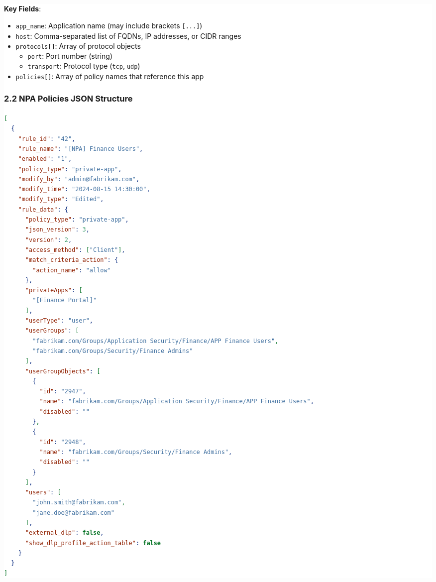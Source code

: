 **Key Fields**:
- `app_name`: Application name (may include brackets `[...]`)
- `host`: Comma-separated list of FQDNs, IP addresses, or CIDR ranges
- `protocols[]`: Array of protocol objects
  - `port`: Port number (string)
  - `transport`: Protocol type (`tcp`, `udp`)
- `policies[]`: Array of policy names that reference this app

### 2.2 NPA Policies JSON Structure

```json
[
  {
    "rule_id": "42",
    "rule_name": "[NPA] Finance Users",
    "enabled": "1",
    "policy_type": "private-app",
    "modify_by": "admin@fabrikam.com",
    "modify_time": "2024-08-15 14:30:00",
    "modify_type": "Edited",
    "rule_data": {
      "policy_type": "private-app",
      "json_version": 3,
      "version": 2,
      "access_method": ["Client"],
      "match_criteria_action": {
        "action_name": "allow"
      },
      "privateApps": [
        "[Finance Portal]"
      ],
      "userType": "user",
      "userGroups": [
        "fabrikam.com/Groups/Application Security/Finance/APP Finance Users",
        "fabrikam.com/Groups/Security/Finance Admins"
      ],
      "userGroupObjects": [
        {
          "id": "2947",
          "name": "fabrikam.com/Groups/Application Security/Finance/APP Finance Users",
          "disabled": ""
        },
        {
          "id": "2948",
          "name": "fabrikam.com/Groups/Security/Finance Admins",
          "disabled": ""
        }
      ],
      "users": [
        "john.smith@fabrikam.com",
        "jane.doe@fabrikam.com"
      ],
      "external_dlp": false,
      "show_dlp_profile_action_table": false
    }
  }
]
```
